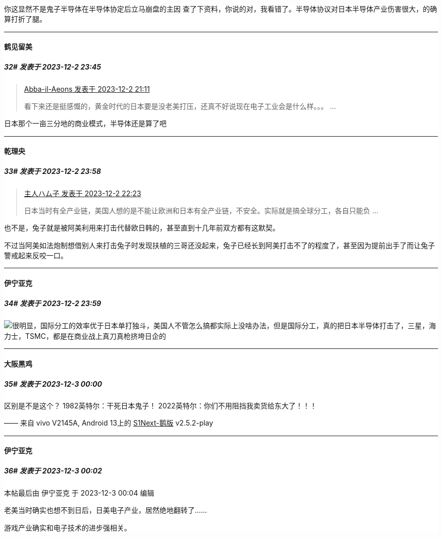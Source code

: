 你这显然不是鬼子半导体在半导体协定后立马崩盘的主因</blockquote>
查了下资料，你说的对，我看错了。半导体协议对日本半导体产业伤害很大，的确算打折了腿。

*****

####  鹤见留美  
##### 32#       发表于 2023-12-2 23:45

<blockquote><a href="httphttps://bbs.saraba1st.com/2b/forum.php?mod=redirect&amp;goto=findpost&amp;pid=63205441&amp;ptid=2162724" target="_blank">Abba-il-Aeons 发表于 2023-12-2 21:11</a>

看下来还是挺感慨的，黄金时代的日本要是没老美打压，还真不好说现在电子工业会是什么样。。。 ...</blockquote>
日本那个一亩三分地的商业模式，半导体还是算了吧

*****

####  乾理央  
##### 33#       发表于 2023-12-2 23:58

<blockquote><a href="httphttps://bbs.saraba1st.com/2b/forum.php?mod=redirect&amp;goto=findpost&amp;pid=63206045&amp;ptid=2162724" target="_blank">主人ハム子 发表于 2023-12-2 22:23</a>

日本当时有全产业链，美国人想的是不能让欧洲和日本有全产业链，不安全。实际就是搞全球分工，各自只能负 ...</blockquote>
也不是，兔子就是被阿美利用来打击代替欧日韩的，甚至直到十几年前双方都有这默契。

不过当阿美如法炮制想借别人来打击兔子时发现扶植的三哥还没起来，兔子已经长到阿美打击不了的程度了，甚至因为提前出手了而让兔子警戒起来反咬一口。

*****

####  伊宁亚克  
##### 34#       发表于 2023-12-2 23:59

<img src="https://static.saraba1st.com/image/smiley/face2017/047.png" referrerpolicy="no-referrer">很明显，国际分工的效率优于日本单打独斗，美国人不管怎么搞都实际上没啥办法，但是国际分工，真的把日本半导体打击了，三星，海力士，TSMC，都是在商业战上真刀真枪挤垮日企的

*****

####  大阪黑鸡  
##### 35#       发表于 2023-12-3 00:00

区别是不是这个？
1982英特尔：干死日本鬼子！
2022英特尔：你们不用阻挡我卖货给东大了！！！

—— 来自 vivo V2145A, Android 13上的 [S1Next-鹅版](https://github.com/ykrank/S1-Next/releases) v2.5.2-play

*****

####  伊宁亚克  
##### 36#       发表于 2023-12-3 00:02

 本帖最后由 伊宁亚克 于 2023-12-3 00:04 编辑 

老美当时确实也想不到日后，日美电子产业，居然绝地翻转了……

游戏产业确实和电子技术的进步强相关。
